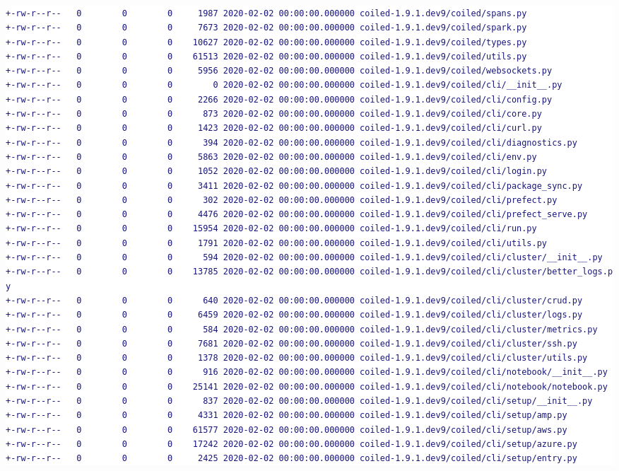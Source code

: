 ```diff
+-rw-r--r--   0        0        0     1987 2020-02-02 00:00:00.000000 coiled-1.9.1.dev9/coiled/spans.py
+-rw-r--r--   0        0        0     7673 2020-02-02 00:00:00.000000 coiled-1.9.1.dev9/coiled/spark.py
+-rw-r--r--   0        0        0    10627 2020-02-02 00:00:00.000000 coiled-1.9.1.dev9/coiled/types.py
+-rw-r--r--   0        0        0    61513 2020-02-02 00:00:00.000000 coiled-1.9.1.dev9/coiled/utils.py
+-rw-r--r--   0        0        0     5956 2020-02-02 00:00:00.000000 coiled-1.9.1.dev9/coiled/websockets.py
+-rw-r--r--   0        0        0        0 2020-02-02 00:00:00.000000 coiled-1.9.1.dev9/coiled/cli/__init__.py
+-rw-r--r--   0        0        0     2266 2020-02-02 00:00:00.000000 coiled-1.9.1.dev9/coiled/cli/config.py
+-rw-r--r--   0        0        0      873 2020-02-02 00:00:00.000000 coiled-1.9.1.dev9/coiled/cli/core.py
+-rw-r--r--   0        0        0     1423 2020-02-02 00:00:00.000000 coiled-1.9.1.dev9/coiled/cli/curl.py
+-rw-r--r--   0        0        0      394 2020-02-02 00:00:00.000000 coiled-1.9.1.dev9/coiled/cli/diagnostics.py
+-rw-r--r--   0        0        0     5863 2020-02-02 00:00:00.000000 coiled-1.9.1.dev9/coiled/cli/env.py
+-rw-r--r--   0        0        0     1052 2020-02-02 00:00:00.000000 coiled-1.9.1.dev9/coiled/cli/login.py
+-rw-r--r--   0        0        0     3411 2020-02-02 00:00:00.000000 coiled-1.9.1.dev9/coiled/cli/package_sync.py
+-rw-r--r--   0        0        0      302 2020-02-02 00:00:00.000000 coiled-1.9.1.dev9/coiled/cli/prefect.py
+-rw-r--r--   0        0        0     4476 2020-02-02 00:00:00.000000 coiled-1.9.1.dev9/coiled/cli/prefect_serve.py
+-rw-r--r--   0        0        0    15954 2020-02-02 00:00:00.000000 coiled-1.9.1.dev9/coiled/cli/run.py
+-rw-r--r--   0        0        0     1791 2020-02-02 00:00:00.000000 coiled-1.9.1.dev9/coiled/cli/utils.py
+-rw-r--r--   0        0        0      594 2020-02-02 00:00:00.000000 coiled-1.9.1.dev9/coiled/cli/cluster/__init__.py
+-rw-r--r--   0        0        0    13785 2020-02-02 00:00:00.000000 coiled-1.9.1.dev9/coiled/cli/cluster/better_logs.py
+-rw-r--r--   0        0        0      640 2020-02-02 00:00:00.000000 coiled-1.9.1.dev9/coiled/cli/cluster/crud.py
+-rw-r--r--   0        0        0     6459 2020-02-02 00:00:00.000000 coiled-1.9.1.dev9/coiled/cli/cluster/logs.py
+-rw-r--r--   0        0        0      584 2020-02-02 00:00:00.000000 coiled-1.9.1.dev9/coiled/cli/cluster/metrics.py
+-rw-r--r--   0        0        0     7681 2020-02-02 00:00:00.000000 coiled-1.9.1.dev9/coiled/cli/cluster/ssh.py
+-rw-r--r--   0        0        0     1378 2020-02-02 00:00:00.000000 coiled-1.9.1.dev9/coiled/cli/cluster/utils.py
+-rw-r--r--   0        0        0      916 2020-02-02 00:00:00.000000 coiled-1.9.1.dev9/coiled/cli/notebook/__init__.py
+-rw-r--r--   0        0        0    25141 2020-02-02 00:00:00.000000 coiled-1.9.1.dev9/coiled/cli/notebook/notebook.py
+-rw-r--r--   0        0        0      837 2020-02-02 00:00:00.000000 coiled-1.9.1.dev9/coiled/cli/setup/__init__.py
+-rw-r--r--   0        0        0     4331 2020-02-02 00:00:00.000000 coiled-1.9.1.dev9/coiled/cli/setup/amp.py
+-rw-r--r--   0        0        0    61577 2020-02-02 00:00:00.000000 coiled-1.9.1.dev9/coiled/cli/setup/aws.py
+-rw-r--r--   0        0        0    17242 2020-02-02 00:00:00.000000 coiled-1.9.1.dev9/coiled/cli/setup/azure.py
+-rw-r--r--   0        0        0     2425 2020-02-02 00:00:00.000000 coiled-1.9.1.dev9/coiled/cli/setup/entry.py
```